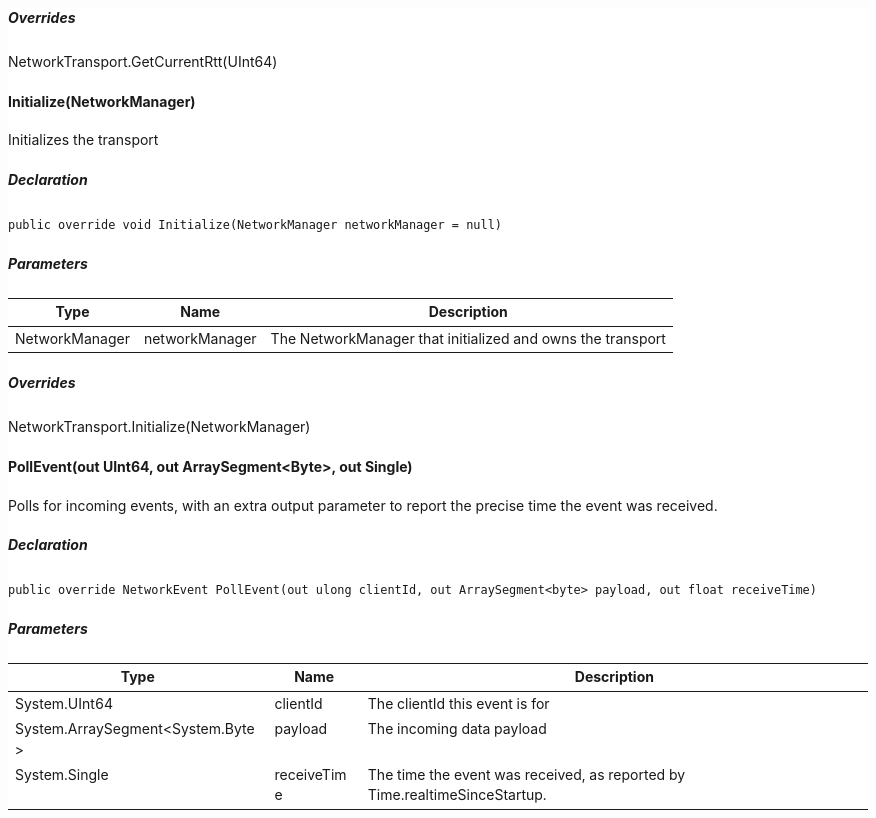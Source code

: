 ##### Overrides



NetworkTransport.GetCurrentRtt(UInt64)



#### Initialize(NetworkManager)


Initializes the transport






##### Declaration


``` lang-csharp
public override void Initialize(NetworkManager networkManager = null)
```



##### Parameters

| Type           | Name           | Description                                                |
|----------------|----------------|------------------------------------------------------------|
| NetworkManager | networkManager | The NetworkManager that initialized and owns the transport |

##### Overrides



NetworkTransport.Initialize(NetworkManager)



#### PollEvent(out UInt64, out ArraySegment\<Byte\>, out Single)


Polls for incoming events, with an extra output parameter to report the
precise time the event was received.






##### Declaration


``` lang-csharp
public override NetworkEvent PollEvent(out ulong clientId, out ArraySegment<byte> payload, out float receiveTime)
```



##### Parameters

| Type                               | Name        | Description                                                                |
|------------------------------------|-------------|----------------------------------------------------------------------------|
| System.UInt64                      | clientId    | The clientId this event is for                                             |
| System.ArraySegment\<System.Byte\> | payload     | The incoming data payload                                                  |
| System.Single                      | receiveTime | The time the event was received, as reported by Time.realtimeSinceStartup. |
